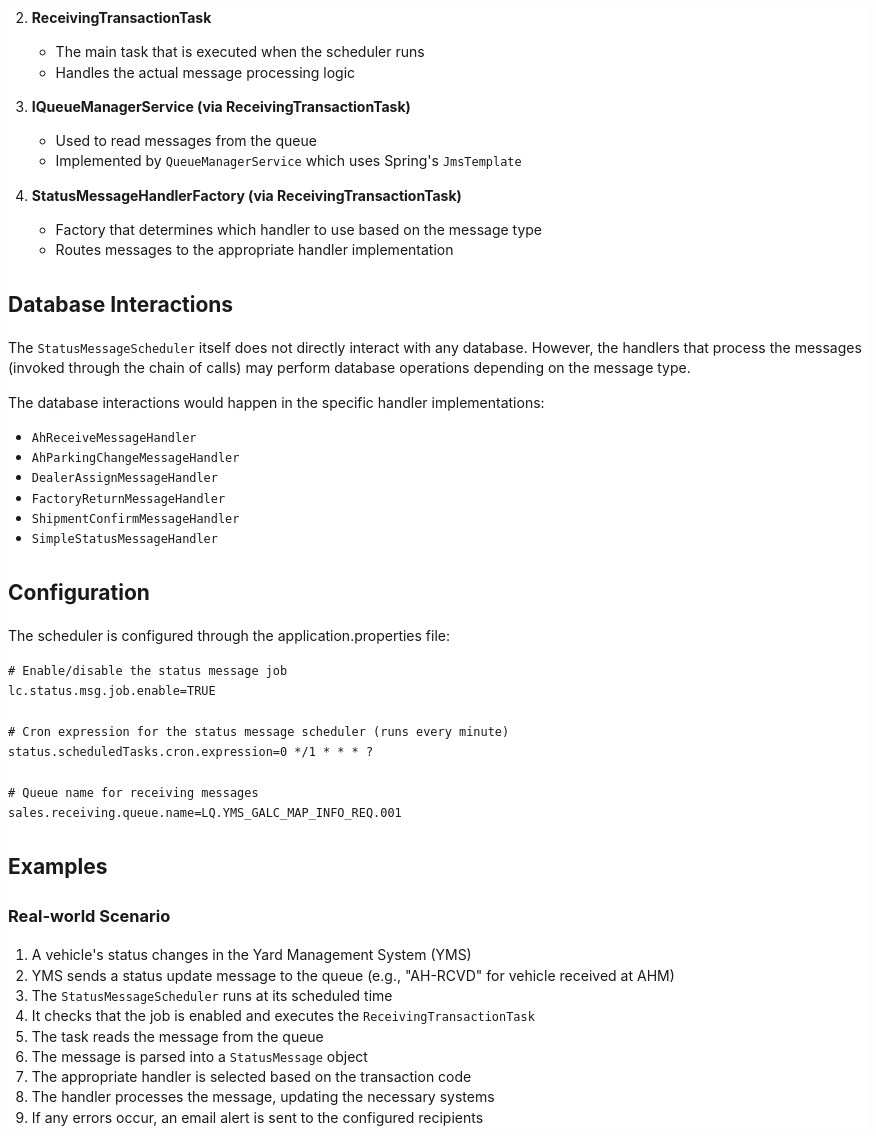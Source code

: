 2. **ReceivingTransactionTask**
   - The main task that is executed when the scheduler runs
   - Handles the actual message processing logic

3. **IQueueManagerService (via ReceivingTransactionTask)**
   - Used to read messages from the queue
   - Implemented by `QueueManagerService` which uses Spring's `JmsTemplate`

4. **StatusMessageHandlerFactory (via ReceivingTransactionTask)**
   - Factory that determines which handler to use based on the message type
   - Routes messages to the appropriate handler implementation

## Database Interactions

The `StatusMessageScheduler` itself does not directly interact with any database. However, the handlers that process the messages (invoked through the chain of calls) may perform database operations depending on the message type.

The database interactions would happen in the specific handler implementations:
- `AhReceiveMessageHandler`
- `AhParkingChangeMessageHandler`
- `DealerAssignMessageHandler`
- `FactoryReturnMessageHandler`
- `ShipmentConfirmMessageHandler`
- `SimpleStatusMessageHandler`

## Configuration

The scheduler is configured through the application.properties file:

```properties
# Enable/disable the status message job
lc.status.msg.job.enable=TRUE

# Cron expression for the status message scheduler (runs every minute)
status.scheduledTasks.cron.expression=0 */1 * * * ?

# Queue name for receiving messages
sales.receiving.queue.name=LQ.YMS_GALC_MAP_INFO_REQ.001
```

## Examples

### Real-world Scenario

1. A vehicle's status changes in the Yard Management System (YMS)
2. YMS sends a status update message to the queue (e.g., "AH-RCVD" for vehicle received at AHM)
3. The `StatusMessageScheduler` runs at its scheduled time
4. It checks that the job is enabled and executes the `ReceivingTransactionTask`
5. The task reads the message from the queue
6. The message is parsed into a `StatusMessage` object
7. The appropriate handler is selected based on the transaction code
8. The handler processes the message, updating the necessary systems
9. If any errors occur, an email alert is sent to the configured recipients
